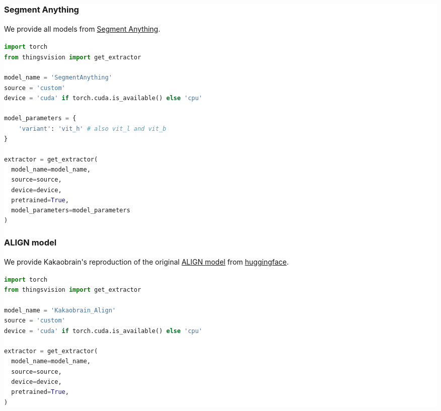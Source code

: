 ### Segment Anything

We provide all models from [Segment Anything](https://github.com/facebookresearch/segment-anything).

```python
import torch
from thingsvision import get_extractor

model_name = 'SegmentAnything'
source = 'custom'
device = 'cuda' if torch.cuda.is_available() else 'cpu'

model_parameters = {
    'variant': 'vit_h' # also vit_l and vit_b
}

extractor = get_extractor(
  model_name=model_name,
  source=source,
  device=device,
  pretrained=True,
  model_parameters=model_parameters
)
```

### ALIGN model

We provide Kakaobrain's reproduction of the original [ALIGN model](https://proceedings.mlr.press/v139/jia21b.html) from [huggingface](https://huggingface.co/kakaobrain/coyo-align-b7-base).

```python
import torch
from thingsvision import get_extractor

model_name = 'Kakaobrain_Align'
source = 'custom'
device = 'cuda' if torch.cuda.is_available() else 'cpu'

extractor = get_extractor(
  model_name=model_name,
  source=source,
  device=device,
  pretrained=True,
)
```
